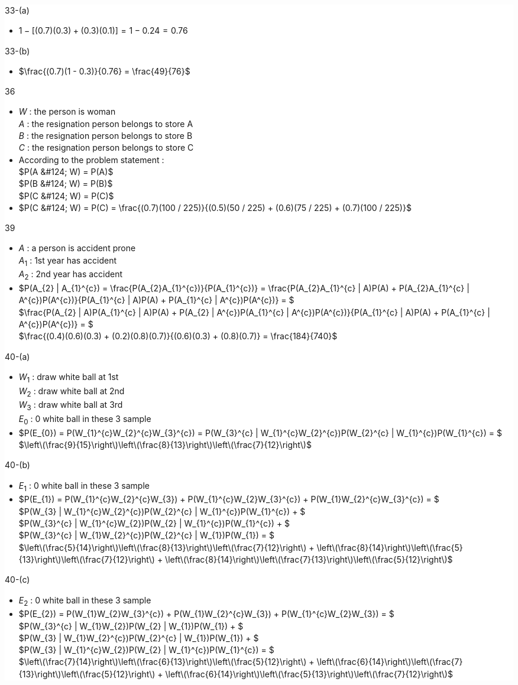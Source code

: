 33-(a)
- $1 - [(0.7)(0.3) + (0.3)(0.1)] = 1 - 0.24 = 0.76$

33-(b)
- $\frac{(0.7)(1 - 0.3)}{0.76} = \frac{49}{76}$

36
- $W$ : the person is woman  
$A$ : the resignation person belongs to store A  
$B$ : the resignation person belongs to store B  
$C$ : the resignation person belongs to store C
- According to the problem statement :  
$P(A &#124; W) = P(A)$  
$P(B &#124; W) = P(B)$  
$P(C &#124; W) = P(C)$  
- $P(C &#124; W) = P(C) = \frac{(0.7)(100 / 225)}{(0.5)(50 / 225) + (0.6)(75 / 225) + (0.7)(100 / 225)}$

39
- $A$ : a person is accident prone  
$A_{1}$ : 1st year has accident  
$A_{2}$ : 2nd year has accident
- $P(A_{2} &#124; A_{1}^{c}) = \frac{P(A_{2}A_{1}^{c})}{P(A_{1}^{c})} = \frac{P(A_{2}A_{1}^{c} &#124; A)P(A) + P(A_{2}A_{1}^{c} &#124; A^{c})P(A^{c})}{P(A_{1}^{c} &#124; A)P(A) + P(A_{1}^{c} &#124; A^{c})P(A^{c})} = $  
$\frac{P(A_{2} &#124; A)P(A_{1}^{c} &#124; A)P(A) + P(A_{2} &#124; A^{c})P(A_{1}^{c} &#124; A^{c})P(A^{c})}{P(A_{1}^{c} &#124; A)P(A) + P(A_{1}^{c} &#124; A^{c})P(A^{c})} = $  
$\frac{(0.4)(0.6)(0.3) + (0.2)(0.8)(0.7)}{(0.6)(0.3) + (0.8)(0.7)} = \frac{184}{740}$

40-(a)
- $W_{1}$ : draw white ball at 1st  
$W_{2}$ : draw white ball at 2nd  
$W_{3}$ : draw white ball at 3rd  
$E_{0}$ : $0$ white ball in these 3 sample
- $P(E_{0}) = P(W_{1}^{c}W_{2}^{c}W_{3}^{c}) = P(W_{3}^{c} &#124; W_{1}^{c}W_{2}^{c})P(W_{2}^{c} &#124; W_{1}^{c})P(W_{1}^{c}) = $  
$\left\(\frac{9}{15}\right\)\left\(\frac{8}{13}\right\)\left\(\frac{7}{12}\right\)$

40-(b)
- $E_{1}$ : $0$ white ball in these 3 sample
- $P(E_{1}) = P(W_{1}^{c}W_{2}^{c}W_{3}) + P(W_{1}^{c}W_{2}W_{3}^{c}) + P(W_{1}W_{2}^{c}W_{3}^{c}) = $  
$P(W_{3} &#124; W_{1}^{c}W_{2}^{c})P(W_{2}^{c} &#124; W_{1}^{c})P(W_{1}^{c}) + $  
$P(W_{3}^{c} &#124; W_{1}^{c}W_{2})P(W_{2} &#124; W_{1}^{c})P(W_{1}^{c}) + $  
$P(W_{3}^{c} &#124; W_{1}W_{2}^{c})P(W_{2}^{c} &#124; W_{1})P(W_{1}) = $  
$\left\(\frac{5}{14}\right\)\left\(\frac{8}{13}\right\)\left\(\frac{7}{12}\right\) + \left\(\frac{8}{14}\right\)\left\(\frac{5}{13}\right\)\left\(\frac{7}{12}\right\) + \left\(\frac{8}{14}\right\)\left\(\frac{7}{13}\right\)\left\(\frac{5}{12}\right\)$

40-(c)
- $E_{2}$ : $0$ white ball in these 3 sample
- $P(E_{2}) = P(W_{1}W_{2}W_{3}^{c}) + P(W_{1}W_{2}^{c}W_{3}) + P(W_{1}^{c}W_{2}W_{3}) = $  
$P(W_{3}^{c} &#124; W_{1}W_{2})P(W_{2} &#124; W_{1})P(W_{1}) + $  
$P(W_{3} &#124; W_{1}W_{2}^{c})P(W_{2}^{c} &#124; W_{1})P(W_{1}) + $  
$P(W_{3} &#124; W_{1}^{c}W_{2})P(W_{2} &#124; W_{1}^{c})P(W_{1}^{c}) = $  
$\left\(\frac{7}{14}\right\)\left\(\frac{6}{13}\right\)\left\(\frac{5}{12}\right\) + \left\(\frac{6}{14}\right\)\left\(\frac{7}{13}\right\)\left\(\frac{5}{12}\right\) + \left\(\frac{6}{14}\right\)\left\(\frac{5}{13}\right\)\left\(\frac{7}{12}\right\)$
